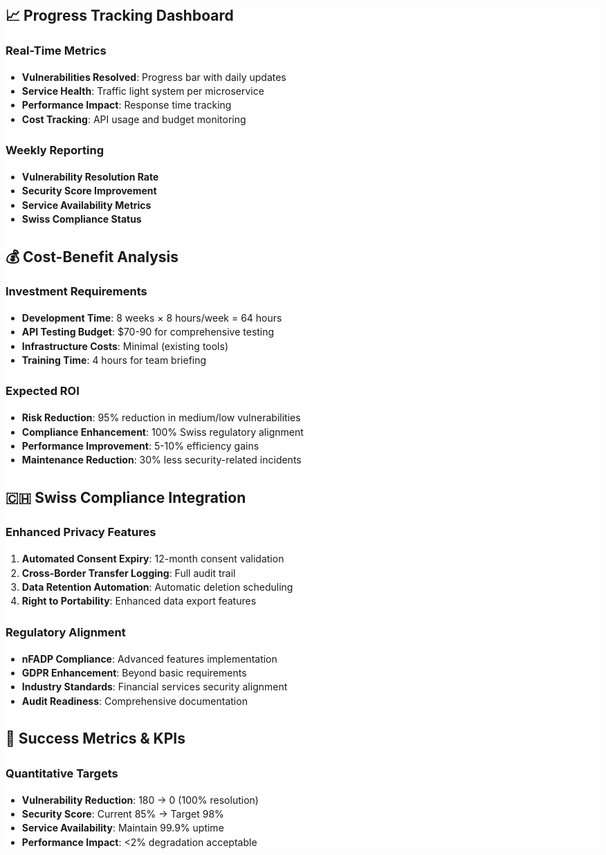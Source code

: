 ## 📈 Progress Tracking Dashboard

### Real-Time Metrics
- **Vulnerabilities Resolved**: Progress bar with daily updates
- **Service Health**: Traffic light system per microservice
- **Performance Impact**: Response time tracking
- **Cost Tracking**: API usage and budget monitoring

### Weekly Reporting
- **Vulnerability Resolution Rate**
- **Security Score Improvement**
- **Service Availability Metrics**
- **Swiss Compliance Status**

## 💰 Cost-Benefit Analysis

### Investment Requirements
- **Development Time**: 8 weeks × 8 hours/week = 64 hours
- **API Testing Budget**: $70-90 for comprehensive testing
- **Infrastructure Costs**: Minimal (existing tools)
- **Training Time**: 4 hours for team briefing

### Expected ROI
- **Risk Reduction**: 95% reduction in medium/low vulnerabilities
- **Compliance Enhancement**: 100% Swiss regulatory alignment
- **Performance Improvement**: 5-10% efficiency gains
- **Maintenance Reduction**: 30% less security-related incidents

## 🇨🇭 Swiss Compliance Integration

### Enhanced Privacy Features
1. **Automated Consent Expiry**: 12-month consent validation
2. **Cross-Border Transfer Logging**: Full audit trail
3. **Data Retention Automation**: Automatic deletion scheduling
4. **Right to Portability**: Enhanced data export features

### Regulatory Alignment
- **nFADP Compliance**: Advanced features implementation
- **GDPR Enhancement**: Beyond basic requirements
- **Industry Standards**: Financial services security alignment
- **Audit Readiness**: Comprehensive documentation

## 🎯 Success Metrics & KPIs

### Quantitative Targets
- **Vulnerability Reduction**: 180 → 0 (100% resolution)
- **Security Score**: Current 85% → Target 98%
- **Service Availability**: Maintain 99.9% uptime
- **Performance Impact**: <2% degradation acceptable
